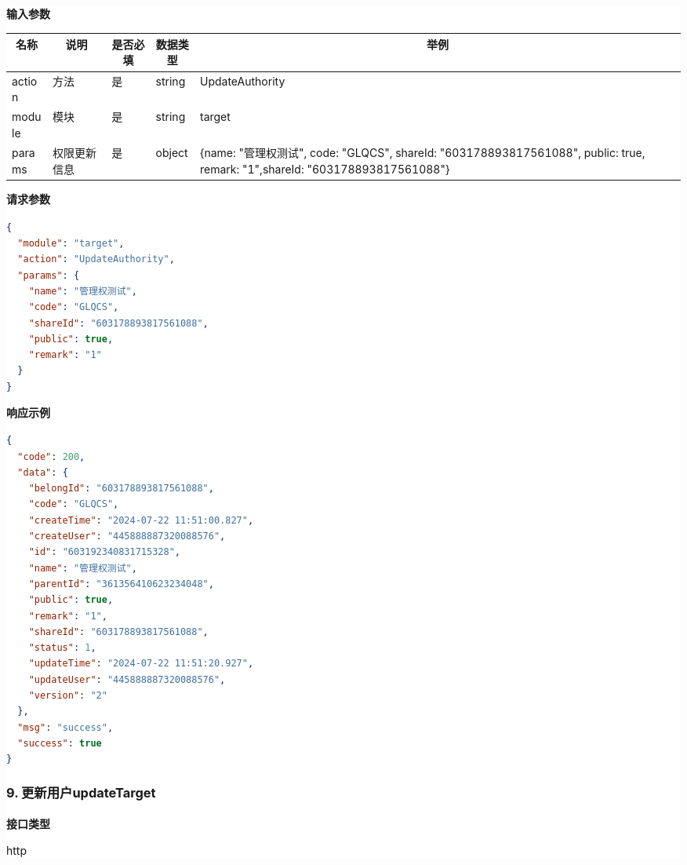 **输入参数**

| 名称  | 说明  | 是否必填 | 数据类型 | 举例  |
| --- | --- | --- | --- | --- |
| action | 方法  | 是   | string | UpdateAuthority |
| module | 模块  | 是   | string | target |
| params | 权限更新信息 | 是   | object | {name: "管理权测试", code: "GLQCS", shareId: "603178893817561088", public: true, remark: "1",shareId: "603178893817561088"} |

**请求参数**
```json  
{
  "module": "target",
  "action": "UpdateAuthority",
  "params": {
    "name": "管理权测试",
    "code": "GLQCS",
    "shareId": "603178893817561088",
    "public": true,
    "remark": "1"
  }
}
```
**响应示例**
```json
{
  "code": 200,
  "data": {
    "belongId": "603178893817561088",
    "code": "GLQCS",
    "createTime": "2024-07-22 11:51:00.827",
    "createUser": "445888887320088576",
    "id": "603192340831715328",
    "name": "管理权测试",
    "parentId": "361356410623234048",
    "public": true,
    "remark": "1",
    "shareId": "603178893817561088",
    "status": 1,
    "updateTime": "2024-07-22 11:51:20.927",
    "updateUser": "445888887320088576",
    "version": "2"
  },
  "msg": "success",
  "success": true
}
```
### 9. 更新用户updateTarget

**接口类型**

http
